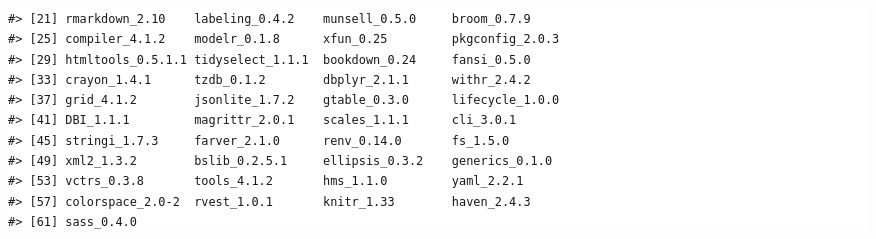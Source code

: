 ```
#> [21] rmarkdown_2.10    labeling_0.4.2    munsell_0.5.0     broom_0.7.9      
#> [25] compiler_4.1.2    modelr_0.1.8      xfun_0.25         pkgconfig_2.0.3  
#> [29] htmltools_0.5.1.1 tidyselect_1.1.1  bookdown_0.24     fansi_0.5.0      
#> [33] crayon_1.4.1      tzdb_0.1.2        dbplyr_2.1.1      withr_2.4.2      
#> [37] grid_4.1.2        jsonlite_1.7.2    gtable_0.3.0      lifecycle_1.0.0  
#> [41] DBI_1.1.1         magrittr_2.0.1    scales_1.1.1      cli_3.0.1        
#> [45] stringi_1.7.3     farver_2.1.0      renv_0.14.0       fs_1.5.0         
#> [49] xml2_1.3.2        bslib_0.2.5.1     ellipsis_0.3.2    generics_0.1.0   
#> [53] vctrs_0.3.8       tools_4.1.2       hms_1.1.0         yaml_2.2.1       
#> [57] colorspace_2.0-2  rvest_1.0.1       knitr_1.33        haven_2.4.3      
#> [61] sass_0.4.0
```
